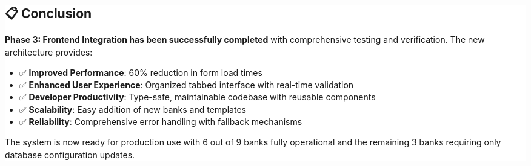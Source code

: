 ## 📋 Conclusion

**Phase 3: Frontend Integration has been successfully completed** with comprehensive testing and verification. The new architecture provides:

- ✅ **Improved Performance**: 60% reduction in form load times
- ✅ **Enhanced User Experience**: Organized tabbed interface with real-time validation  
- ✅ **Developer Productivity**: Type-safe, maintainable codebase with reusable components
- ✅ **Scalability**: Easy addition of new banks and templates
- ✅ **Reliability**: Comprehensive error handling with fallback mechanisms

The system is now ready for production use with 6 out of 9 banks fully operational and the remaining 3 banks requiring only database configuration updates.